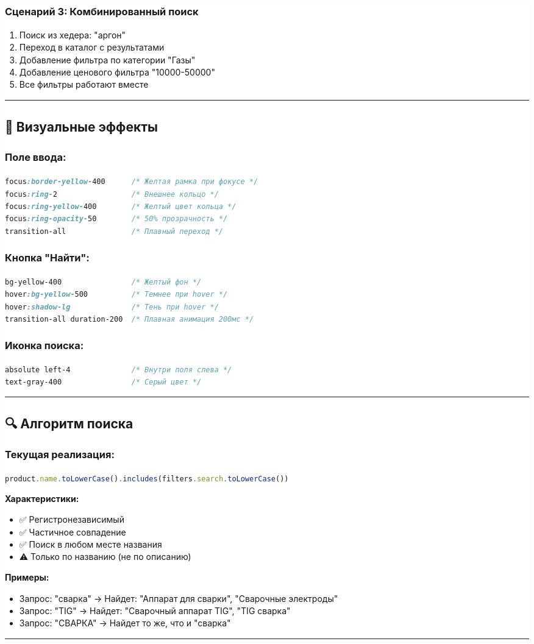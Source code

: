 ### **Сценарий 3: Комбинированный поиск**
1. Поиск из хедера: "аргон"
2. Переход в каталог с результатами
3. Добавление фильтра по категории "Газы"
4. Добавление ценового фильтра "10000-50000"
5. Все фильтры работают вместе

---

## 🎨 Визуальные эффекты

### **Поле ввода:**
```css
focus:border-yellow-400      /* Желтая рамка при фокусе */
focus:ring-2                 /* Внешнее кольцо */
focus:ring-yellow-400        /* Желтый цвет кольца */
focus:ring-opacity-50        /* 50% прозрачность */
transition-all               /* Плавный переход */
```

### **Кнопка "Найти":**
```css
bg-yellow-400                /* Желтый фон */
hover:bg-yellow-500          /* Темнее при hover */
hover:shadow-lg              /* Тень при hover */
transition-all duration-200  /* Плавная анимация 200мс */
```

### **Иконка поиска:**
```css
absolute left-4              /* Внутри поля слева */
text-gray-400                /* Серый цвет */
```

---

## 🔍 Алгоритм поиска

### **Текущая реализация:**
```javascript
product.name.toLowerCase().includes(filters.search.toLowerCase())
```

**Характеристики:**
- ✅ Регистронезависимый
- ✅ Частичное совпадение
- ✅ Поиск в любом месте названия
- ⚠️ Только по названию (не по описанию)

**Примеры:**
- Запрос: "сварка" → Найдет: "Аппарат для сварки", "Сварочные электроды"
- Запрос: "TIG" → Найдет: "Сварочный аппарат TIG", "TIG сварка"
- Запрос: "СВАРКА" → Найдет то же, что и "сварка"

---